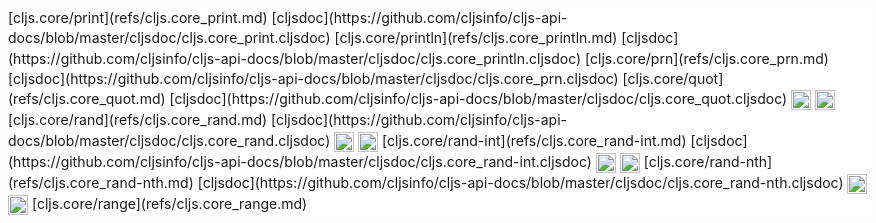 </tr>
<tr>
<td>[cljs.core/print](refs/cljs.core_print.md)</td>
<td>[cljsdoc](https://github.com/cljsinfo/cljs-api-docs/blob/master/cljsdoc/cljs.core_print.cljsdoc)</td>
<td></td>
<td></td>
<td></td>
</tr>
<tr>
<td>[cljs.core/println](refs/cljs.core_println.md)</td>
<td>[cljsdoc](https://github.com/cljsinfo/cljs-api-docs/blob/master/cljsdoc/cljs.core_println.cljsdoc)</td>
<td></td>
<td></td>
<td></td>
</tr>
<tr>
<td>[cljs.core/prn](refs/cljs.core_prn.md)</td>
<td>[cljsdoc](https://github.com/cljsinfo/cljs-api-docs/blob/master/cljsdoc/cljs.core_prn.cljsdoc)</td>
<td></td>
<td></td>
<td></td>
</tr>
<tr>
<td>[cljs.core/quot](refs/cljs.core_quot.md)</td>
<td>[cljsdoc](https://github.com/cljsinfo/cljs-api-docs/blob/master/cljsdoc/cljs.core_quot.cljsdoc)</td>
<td><img width="20px" height="20px" valign="middle" src="http://i.imgur.com/JfULGnn.png"></td>
<td></td>
<td><img width="20px" height="20px" valign="middle" src="http://i.imgur.com/JfULGnn.png"></td>
</tr>
<tr>
<td>[cljs.core/rand](refs/cljs.core_rand.md)</td>
<td>[cljsdoc](https://github.com/cljsinfo/cljs-api-docs/blob/master/cljsdoc/cljs.core_rand.cljsdoc)</td>
<td><img width="20px" height="20px" valign="middle" src="http://i.imgur.com/JfULGnn.png"></td>
<td></td>
<td><img width="20px" height="20px" valign="middle" src="http://i.imgur.com/JfULGnn.png"></td>
</tr>
<tr>
<td>[cljs.core/rand-int](refs/cljs.core_rand-int.md)</td>
<td>[cljsdoc](https://github.com/cljsinfo/cljs-api-docs/blob/master/cljsdoc/cljs.core_rand-int.cljsdoc)</td>
<td><img width="20px" height="20px" valign="middle" src="http://i.imgur.com/JfULGnn.png"></td>
<td></td>
<td><img width="20px" height="20px" valign="middle" src="http://i.imgur.com/JfULGnn.png"></td>
</tr>
<tr>
<td>[cljs.core/rand-nth](refs/cljs.core_rand-nth.md)</td>
<td>[cljsdoc](https://github.com/cljsinfo/cljs-api-docs/blob/master/cljsdoc/cljs.core_rand-nth.cljsdoc)</td>
<td><img width="20px" height="20px" valign="middle" src="http://i.imgur.com/JfULGnn.png"></td>
<td></td>
<td><img width="20px" height="20px" valign="middle" src="http://i.imgur.com/JfULGnn.png"></td>
</tr>
<tr>
<td>[cljs.core/range](refs/cljs.core_range.md)</td>
